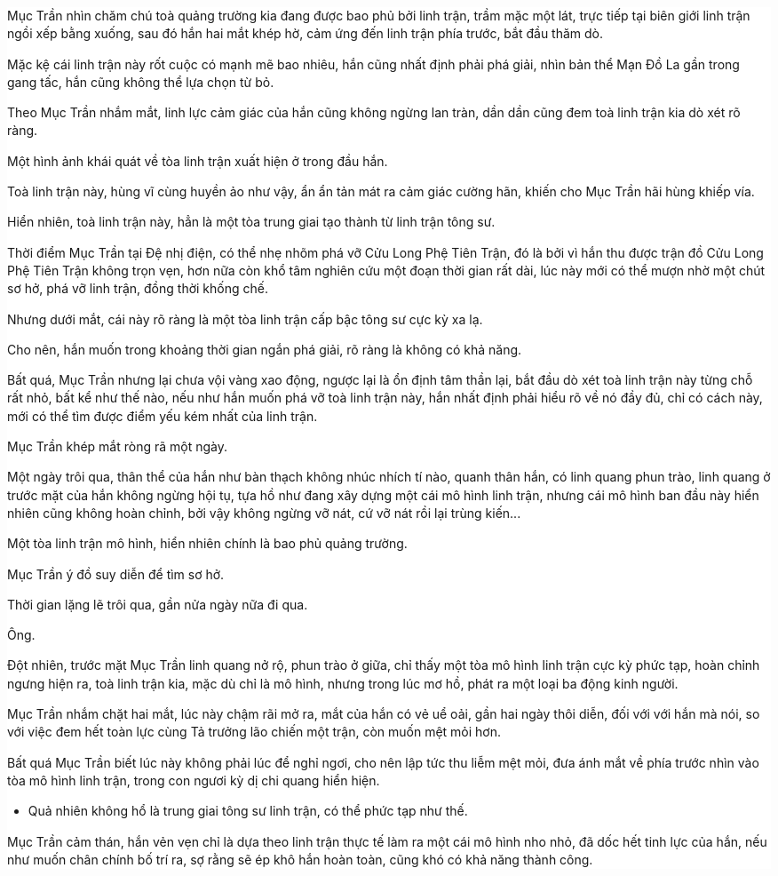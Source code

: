 Mục Trần nhìn chăm chú toà quảng trường kia đang được bao phủ bởi linh trận, trầm mặc một lát, trực tiếp tại biên giới linh trận ngồi xếp bằng xuống, sau đó hắn hai mắt khép hờ, cảm ứng đến linh trận phía trước, bắt đầu thăm dò.

Mặc kệ cái linh trận này rốt cuộc có mạnh mẽ bao nhiêu, hắn cũng nhất định phải phá giải, nhìn bản thể Mạn Đồ La gần trong gang tấc, hắn cũng không thể lựa chọn từ bỏ.

Theo Mục Trần nhắm mắt, linh lực cảm giác của hắn cũng không ngừng lan tràn, dần dần cũng đem toà linh trận kia dò xét rõ ràng.

Một hình ảnh khái quát về tòa linh trận xuất hiện ở trong đầu hắn.

Toà linh trận này, hùng vĩ cùng huyền ảo như vậy, ẩn ẩn tản mát ra cảm giác cường hãn, khiến cho Mục Trần hãi hùng khiếp vía.

Hiển nhiên, toà linh trận này, hẳn là một tòa trung giai tạo thành từ linh trận tông sư.

Thời điểm Mục Trần tại Đệ nhị điện, có thể nhẹ nhõm phá vỡ Cửu Long Phệ Tiên Trận, đó là bởi vì hắn thu được trận đồ Cửu Long Phệ Tiên Trận không trọn vẹn, hơn nữa còn khổ tâm nghiên cứu một đoạn thời gian rất dài, lúc này mới có thể mượn nhờ một chút sơ hở, phá vỡ linh trận, đồng thời khống chế.

Nhưng dưới mắt, cái này rõ ràng là một tòa linh trận cấp bậc tông sư cực kỳ xa lạ.

Cho nên, hắn muốn trong khoảng thời gian ngắn phá giải, rõ ràng là không có khả năng.

Bất quá, Mục Trần nhưng lại chưa vội vàng xao động, ngược lại là ổn định tâm thần lại, bắt đầu dò xét toà linh trận này từng chỗ rất nhỏ, bất kể như thế nào, nếu như hắn muốn phá vỡ toà linh trận này, hắn nhất định phải hiểu rõ về nó đầy đủ, chỉ có cách này, mới có thể tìm được điểm yếu kém nhất của linh trận.

Mục Trần khép mắt ròng rã một ngày.

Một ngày trôi qua, thân thể của hắn như bàn thạch không nhúc nhích tí nào, quanh thân hắn, có linh quang phun trào, linh quang ở trước mặt của hắn không ngừng hội tụ, tựa hồ như đang xây dựng một cái mô hình linh trận, nhưng cái mô hình ban đầu này hiển nhiên cũng không hoàn chỉnh, bởi vậy không ngừng vỡ nát, cứ vỡ nát rồi lại trùng kiến...

Một tòa linh trận mô hình, hiển nhiên chính là bao phủ quảng trường.

Mục Trần ý đồ suy diễn để tìm sơ hở.

Thời gian lặng lẽ trôi qua, gần nửa ngày nữa đi qua.

Ông.

Đột nhiên, trước mặt Mục Trần linh quang nở rộ, phun trào ở giữa, chỉ thấy một tòa mô hình linh trận cực kỳ phức tạp, hoàn chỉnh ngưng hiện ra, toà linh trận kia, mặc dù chỉ là mô hình, nhưng trong lúc mơ hồ, phát ra một loại ba động kinh người.

Mục Trần nhắm chặt hai mắt, lúc này chậm rãi mở ra, mắt của hắn có vẻ uể oải, gần hai ngày thôi diễn, đối với với hắn mà nói, so với việc đem hết toàn lực cùng Tả trưởng lão chiến một trận, còn muốn mệt mỏi hơn.

Bất quá Mục Trần biết lúc này không phải lúc để nghỉ ngơi, cho nên lập tức thu liễm mệt mỏi, đưa ánh mắt về phía trước nhìn vào tòa mô hình linh trận, trong con ngươi kỳ dị chi quang hiển hiện.

- Quả nhiên không hổ là trung giai tông sư linh trận, có thể phức tạp như thế.

Mục Trần cảm thán, hắn vẻn vẹn chỉ là dựa theo linh trận thực tế làm ra một cái mô hình nho nhỏ, đã dốc hết tinh lực của hắn, nếu như muốn chân chính bố trí ra, sợ rằng sẽ ép khô hắn hoàn toàn, cũng khó có khả năng thành công.
